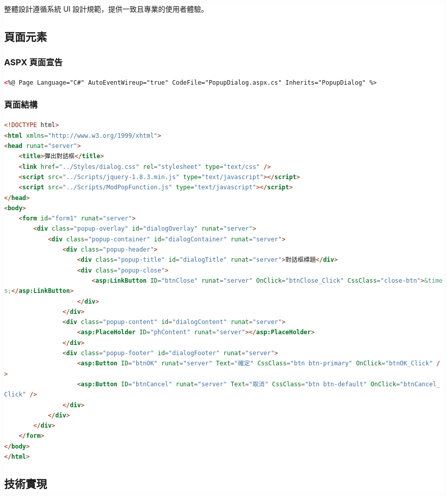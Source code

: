 整體設計遵循系統 UI 設計規範，提供一致且專業的使用者體驗。

## 頁面元素

### ASPX 頁面宣告

```html
<%@ Page Language="C#" AutoEventWireup="true" CodeFile="PopupDialog.aspx.cs" Inherits="PopupDialog" %>
```

### 頁面結構

```html
<!DOCTYPE html>
<html xmlns="http://www.w3.org/1999/xhtml">
<head runat="server">
    <title>彈出對話框</title>
    <link href="../Styles/dialog.css" rel="stylesheet" type="text/css" />
    <script src="../Scripts/jquery-1.8.3.min.js" type="text/javascript"></script>
    <script src="../Scripts/ModPopFunction.js" type="text/javascript"></script>
</head>
<body>
    <form id="form1" runat="server">
        <div class="popup-overlay" id="dialogOverlay" runat="server">
            <div class="popup-container" id="dialogContainer" runat="server">
                <div class="popup-header">
                    <div class="popup-title" id="dialogTitle" runat="server">對話框標題</div>
                    <div class="popup-close">
                        <asp:LinkButton ID="btnClose" runat="server" OnClick="btnClose_Click" CssClass="close-btn">&times;</asp:LinkButton>
                    </div>
                </div>
                <div class="popup-content" id="dialogContent" runat="server">
                    <asp:PlaceHolder ID="phContent" runat="server"></asp:PlaceHolder>
                </div>
                <div class="popup-footer" id="dialogFooter" runat="server">
                    <asp:Button ID="btnOK" runat="server" Text="確定" CssClass="btn btn-primary" OnClick="btnOK_Click" />
                    <asp:Button ID="btnCancel" runat="server" Text="取消" CssClass="btn btn-default" OnClick="btnCancel_Click" />
                </div>
            </div>
        </div>
    </form>
</body>
</html>
```

## 技術實現
